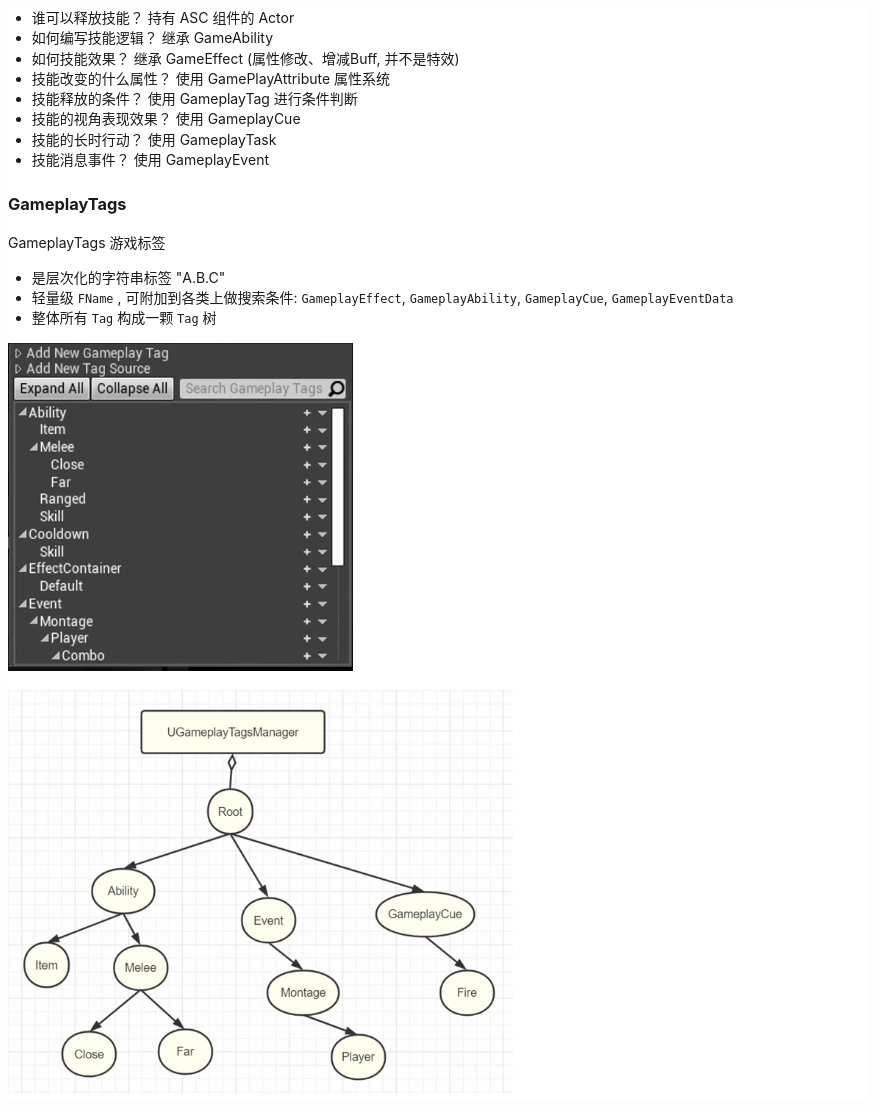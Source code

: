- 谁可以释放技能？ 持有 ASC 组件的 Actor
- 如何编写技能逻辑？ 继承 GameAbility 
- 如何技能效果？ 继承 GameEffect (属性修改、增减Buff, 并不是特效)
- 技能改变的什么属性？ 使用 GamePlayAttribute 属性系统
- 技能释放的条件？ 使用 GameplayTag 进行条件判断
- 技能的视角表现效果？ 使用 GameplayCue
- 技能的长时行动？ 使用 GameplayTask 
- 技能消息事件？ 使用 GameplayEvent

### GameplayTags

GameplayTags 游戏标签

- 是层次化的字符串标签 "A.B.C"
- 轻量级 `FName` , 可附加到各类上做搜索条件: `GameplayEffect`, `GameplayAbility`, `GameplayCue`, `GameplayEventData`
- 整体所有 `Tag` 构成一颗 `Tag` 树

![](Images/017.png)

![](Images/018.png)

